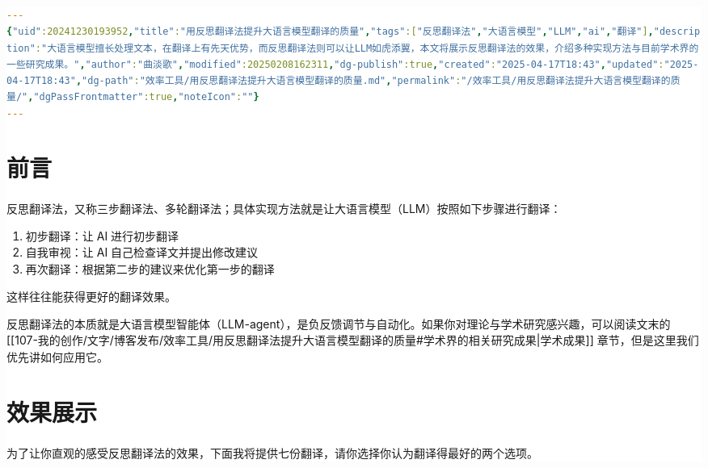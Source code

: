 ```yaml
---
{"uid":20241230193952,"title":"用反思翻译法提升大语言模型翻译的质量","tags":["反思翻译法","大语言模型","LLM","ai","翻译"],"description":"大语言模型擅长处理文本，在翻译上有先天优势，而反思翻译法则可以让LLM如虎添翼，本文将展示反思翻译法的效果，介绍多种实现方法与目前学术界的一些研究成果。","author":"曲淡歌","modified":20250208162311,"dg-publish":true,"created":"2025-04-17T18:43","updated":"2025-04-17T18:43","dg-path":"效率工具/用反思翻译法提升大语言模型翻译的质量.md","permalink":"/效率工具/用反思翻译法提升大语言模型翻译的质量/","dgPassFrontmatter":true,"noteIcon":""}
---
```



# 前言

反思翻译法，又称三步翻译法、多轮翻译法；具体实现方法就是让大语言模型（LLM）按照如下步骤进行翻译：

1. 初步翻译：让 AI 进行初步翻译
2. 自我审视：让 AI 自己检查译文并提出修改建议
3. 再次翻译：根据第二步的建议来优化第一步的翻译

这样往往能获得更好的翻译效果。

反思翻译法的本质就是大语言模型智能体（LLM-agent），是负反馈调节与自动化。如果你对理论与学术研究感兴趣，可以阅读文末的 [[107-我的创作/文字/博客发布/效率工具/用反思翻译法提升大语言模型翻译的质量#学术界的相关研究成果\|学术成果]] 章节，但是这里我们优先讲如何应用它。

# 效果展示

为了让你直观的感受反思翻译法的效果，下面我将提供七份翻译，请你选择你认为翻译得最好的两个选项。
